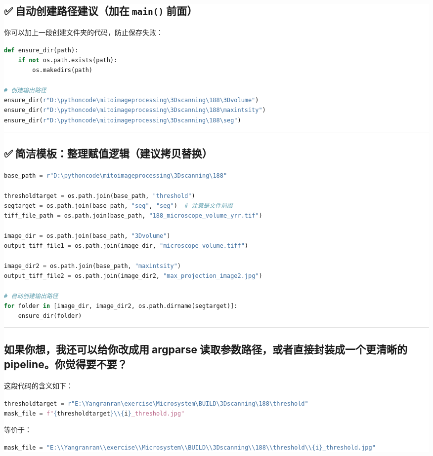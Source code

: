 
## ✅ 自动创建路径建议（加在 `main()` 前面）

你可以加上一段创建文件夹的代码，防止保存失败：

```python
def ensure_dir(path):
    if not os.path.exists(path):
        os.makedirs(path)

# 创建输出路径
ensure_dir(r"D:\pythoncode\mitoimageprocessing\3Dscanning\188\3Dvolume")
ensure_dir(r"D:\pythoncode\mitoimageprocessing\3Dscanning\188\maxintsity")
ensure_dir(r"D:\pythoncode\mitoimageprocessing\3Dscanning\188\seg")
```

---

## ✅ 简洁模板：整理赋值逻辑（建议拷贝替换）

```python
base_path = r"D:\pythoncode\mitoimageprocessing\3Dscanning\188"

thresholdtarget = os.path.join(base_path, "threshold")
segtarget = os.path.join(base_path, "seg", "seg")  # 注意是文件前缀
tiff_file_path = os.path.join(base_path, "188_microscope_volume_yrr.tif")

image_dir = os.path.join(base_path, "3Dvolume")
output_tiff_file1 = os.path.join(image_dir, "microscope_volume.tiff")

image_dir2 = os.path.join(base_path, "maxintsity")
output_tiff_file2 = os.path.join(image_dir2, "max_projection_image2.jpg")

# 自动创建输出路径
for folder in [image_dir, image_dir2, os.path.dirname(segtarget)]:
    ensure_dir(folder)
```

---

如果你想，我还可以给你改成用 argparse 读取参数路径，或者直接封装成一个更清晰的 pipeline。你觉得要不要？
------------------------------------------------------------------------

这段代码的含义如下：

```python
thresholdtarget = r"E:\Yangranran\exercise\Microsystem\BUILD\3Dscanning\188\threshold"
mask_file = f"{thresholdtarget}\\{i}_threshold.jpg"
```

等价于：

```python
mask_file = "E:\\Yangranran\\exercise\\Microsystem\\BUILD\\3Dscanning\\188\\threshold\\{i}_threshold.jpg"
```
